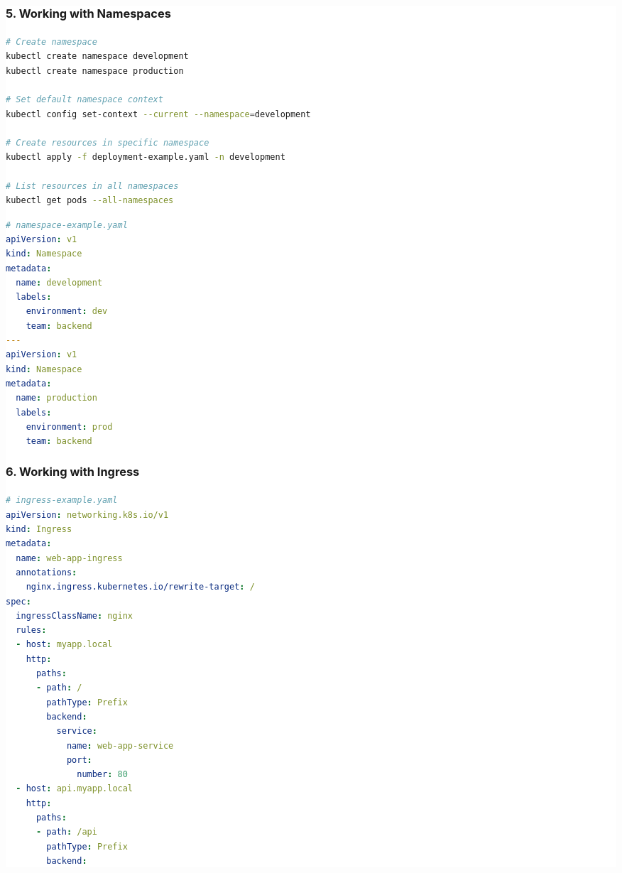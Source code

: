 ### 5. Working with Namespaces

```bash
# Create namespace
kubectl create namespace development
kubectl create namespace production

# Set default namespace context
kubectl config set-context --current --namespace=development

# Create resources in specific namespace
kubectl apply -f deployment-example.yaml -n development

# List resources in all namespaces
kubectl get pods --all-namespaces
```

```yaml
# namespace-example.yaml
apiVersion: v1
kind: Namespace
metadata:
  name: development
  labels:
    environment: dev
    team: backend
---
apiVersion: v1
kind: Namespace
metadata:
  name: production
  labels:
    environment: prod
    team: backend
```

### 6. Working with Ingress

```yaml
# ingress-example.yaml
apiVersion: networking.k8s.io/v1
kind: Ingress
metadata:
  name: web-app-ingress
  annotations:
    nginx.ingress.kubernetes.io/rewrite-target: /
spec:
  ingressClassName: nginx
  rules:
  - host: myapp.local
    http:
      paths:
      - path: /
        pathType: Prefix
        backend:
          service:
            name: web-app-service
            port:
              number: 80
  - host: api.myapp.local
    http:
      paths:
      - path: /api
        pathType: Prefix
        backend:
```